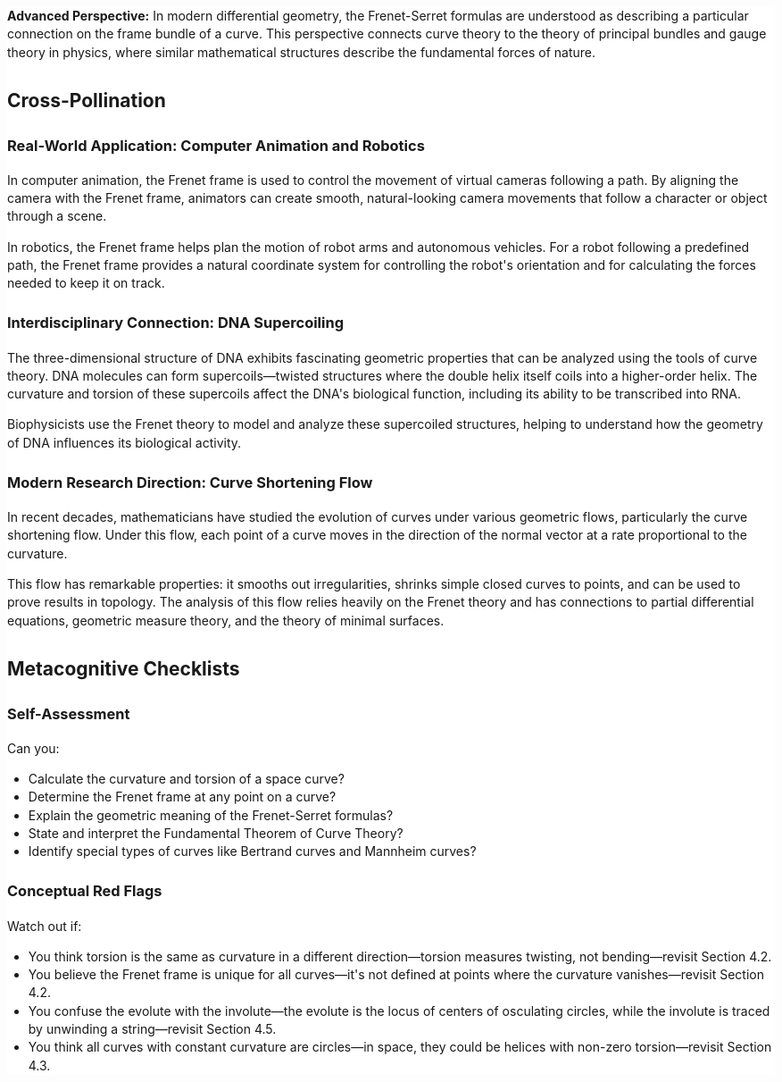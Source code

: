 **Advanced Perspective:** In modern differential geometry, the Frenet-Serret formulas are understood as describing a particular connection on the frame bundle of a curve. This perspective connects curve theory to the theory of principal bundles and gauge theory in physics, where similar mathematical structures describe the fundamental forces of nature.

## Cross-Pollination

### Real-World Application: Computer Animation and Robotics

In computer animation, the Frenet frame is used to control the movement of virtual cameras following a path. By aligning the camera with the Frenet frame, animators can create smooth, natural-looking camera movements that follow a character or object through a scene.

In robotics, the Frenet frame helps plan the motion of robot arms and autonomous vehicles. For a robot following a predefined path, the Frenet frame provides a natural coordinate system for controlling the robot's orientation and for calculating the forces needed to keep it on track.

### Interdisciplinary Connection: DNA Supercoiling

The three-dimensional structure of DNA exhibits fascinating geometric properties that can be analyzed using the tools of curve theory. DNA molecules can form supercoils—twisted structures where the double helix itself coils into a higher-order helix. The curvature and torsion of these supercoils affect the DNA's biological function, including its ability to be transcribed into RNA.

Biophysicists use the Frenet theory to model and analyze these supercoiled structures, helping to understand how the geometry of DNA influences its biological activity.

### Modern Research Direction: Curve Shortening Flow

In recent decades, mathematicians have studied the evolution of curves under various geometric flows, particularly the curve shortening flow. Under this flow, each point of a curve moves in the direction of the normal vector at a rate proportional to the curvature.

This flow has remarkable properties: it smooths out irregularities, shrinks simple closed curves to points, and can be used to prove results in topology. The analysis of this flow relies heavily on the Frenet theory and has connections to partial differential equations, geometric measure theory, and the theory of minimal surfaces.

## Metacognitive Checklists

### Self-Assessment

Can you:
- Calculate the curvature and torsion of a space curve?
- Determine the Frenet frame at any point on a curve?
- Explain the geometric meaning of the Frenet-Serret formulas?
- State and interpret the Fundamental Theorem of Curve Theory?
- Identify special types of curves like Bertrand curves and Mannheim curves?

### Conceptual Red Flags

Watch out if:
- You think torsion is the same as curvature in a different direction—torsion measures twisting, not bending—revisit Section 4.2.
- You believe the Frenet frame is unique for all curves—it's not defined at points where the curvature vanishes—revisit Section 4.2.
- You confuse the evolute with the involute—the evolute is the locus of centers of osculating circles, while the involute is traced by unwinding a string—revisit Section 4.5.
- You think all curves with constant curvature are circles—in space, they could be helices with non-zero torsion—revisit Section 4.3.
